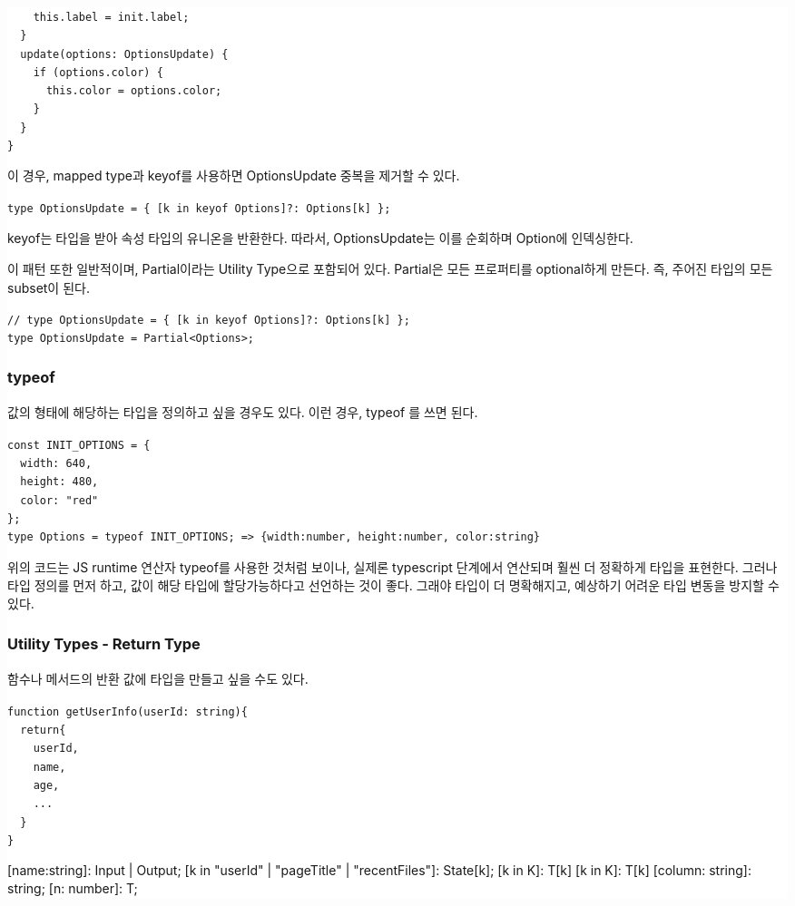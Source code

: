 ```tsx
    this.label = init.label;
  }
  update(options: OptionsUpdate) {
    if (options.color) {
      this.color = options.color;
    }
  }
}
```



이 경우, mapped type과 keyof를 사용하면 OptionsUpdate 중복을 제거할 수 있다.

```tsx
type OptionsUpdate = { [k in keyof Options]?: Options[k] };
```



keyof는 타입을 받아 속성 타입의 유니온을 반환한다. 따라서, OptionsUpdate는 이를 순회하며 Option에 인덱싱한다.

이 패턴 또한 일반적이며, Partial이라는 Utility Type으로 포함되어 있다. Partial은 모든 프로퍼티를 optional하게 만든다. 즉, 주어진 타입의 모든 subset이 된다.

```tsx
// type OptionsUpdate = { [k in keyof Options]?: Options[k] };
type OptionsUpdate = Partial<Options>;
```





### typeof

값의 형태에 해당하는 타입을 정의하고 싶을 경우도 있다. 이런 경우, typeof 를 쓰면 된다.

```tsx
const INIT_OPTIONS = {
  width: 640,
  height: 480,
  color: "red"
};
type Options = typeof INIT_OPTIONS; => {width:number, height:number, color:string}
```

위의 코드는 JS runtime 연산자 typeof를 사용한 것처럼 보이나, 실제론 typescript 단계에서 연산되며 훨씬 더 정확하게 타입을 표현한다. 그러나 타입 정의를 먼저 하고, 값이 해당 타입에 할당가능하다고 선언하는 것이 좋다. 그래야 타입이 더 명확해지고, 예상하기 어려운 타입 변동을 방지할 수 있다.



### Utility Types - Return Type

함수나 메서드의 반환 값에 타입을 만들고 싶을 수도 있다.

```tsx
function getUserInfo(userId: string){
  return{
    userId,
    name,
    age,
    ...
  }
}
```


  [otherOptions: string]: unknown;
  [key: string]: string;
  [name:string]: Input | Output;
  [k in "userId" | "pageTitle" | "recentFiles"]: State[k];
  [k in K]: T[k]
  [k in K]: T[k]
  [column: string]: string;
  [n: number]: T;